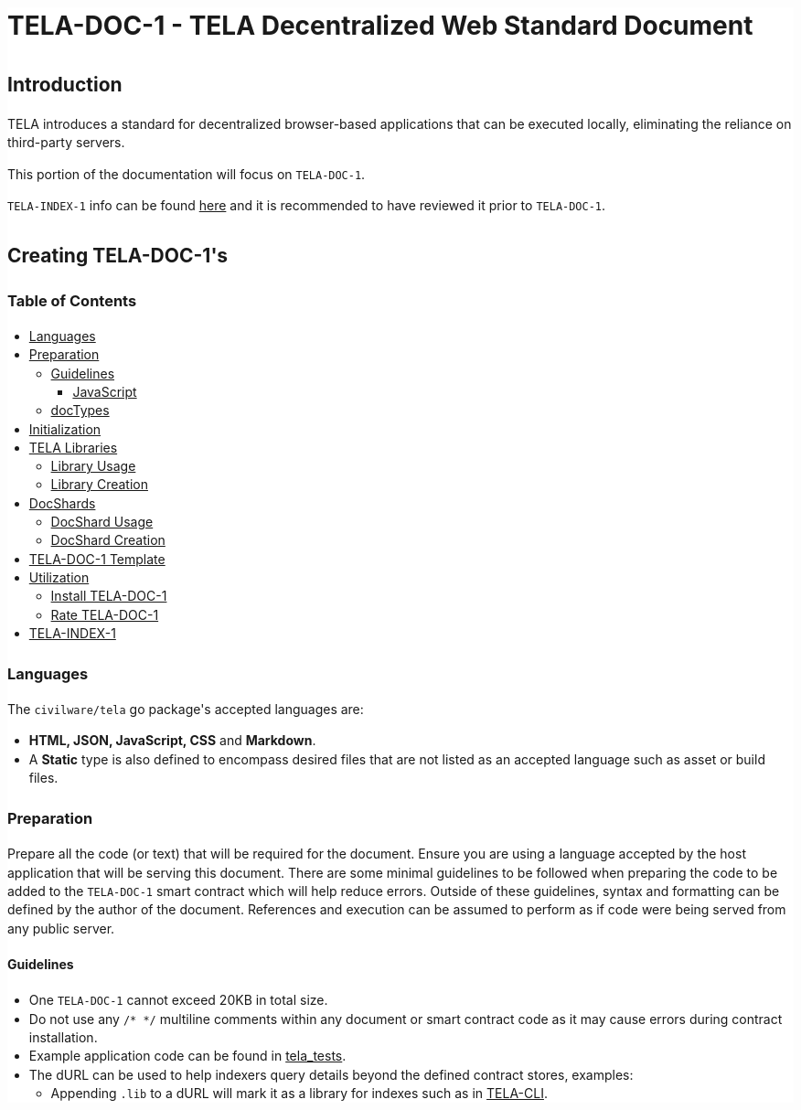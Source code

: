 # TELA-DOC-1 - TELA Decentralized Web Standard Document 

## Introduction 
TELA introduces a standard for decentralized browser-based applications that can be executed locally, eliminating the reliance on third-party servers.

This portion of the documentation will focus on `TELA-DOC-1`.

`TELA-INDEX-1` info can be found [here](../TELA-INDEX-1/README.md) and it is recommended to have reviewed it prior to `TELA-DOC-1`.

## Creating TELA-DOC-1's

### Table of Contents 
- [Languages](#languages)
- [Preparation](#preparation)
    - [Guidelines](#guidelines)
        - [JavaScript](#javascript)
    - [docTypes](#doctypes)    
- [Initialization](#initialization)
- [TELA Libraries](#tela-libraries)
    - [Library Usage](#library-usage)
    - [Library Creation](#library-creation)
- [DocShards](#docshards)
    - [DocShard Usage](#docshard-usage)
    - [DocShard Creation](#docshard-creation)
- [TELA-DOC-1 Template](#tela-doc-1-template)
- [Utilization](#utilization)
    - [Install TELA-DOC-1](#install-tela-doc-1)
    - [Rate TELA-DOC-1](#rate-tela-doc-1)
- [TELA-INDEX-1](#tela-index-1)

### Languages
The `civilware/tela` go package's accepted languages are:

- <b>HTML, JSON, JavaScript, CSS</b> and <b>Markdown</b>.
- A <b>Static</b> type is also defined to encompass desired files that are not listed as an accepted language such as asset or build files.

### Preparation
Prepare all the code (or text) that will be required for the document. Ensure you are using a language accepted by the host application that will be serving this document. There are some minimal guidelines to be followed when preparing the code to be added to the `TELA-DOC-1` smart contract which will help reduce errors. Outside of these guidelines, syntax and formatting can be defined by the author of the document. References and execution can be assumed to perform as if code were being served from any public server.

#### Guidelines
- One `TELA-DOC-1` cannot exceed 20KB in total size.
- Do not use any `/* */` multiline comments within any document or smart contract code as it may cause errors during contract installation.
- Example application code can be found in [tela_tests](../tela_tests/).
- The dURL can be used to help indexers query details beyond the defined contract stores, examples:
    - Appending `.lib` to a dURL will mark it as a library for indexes such as in [TELA-CLI](../cmd/tela-cli/README.md).
